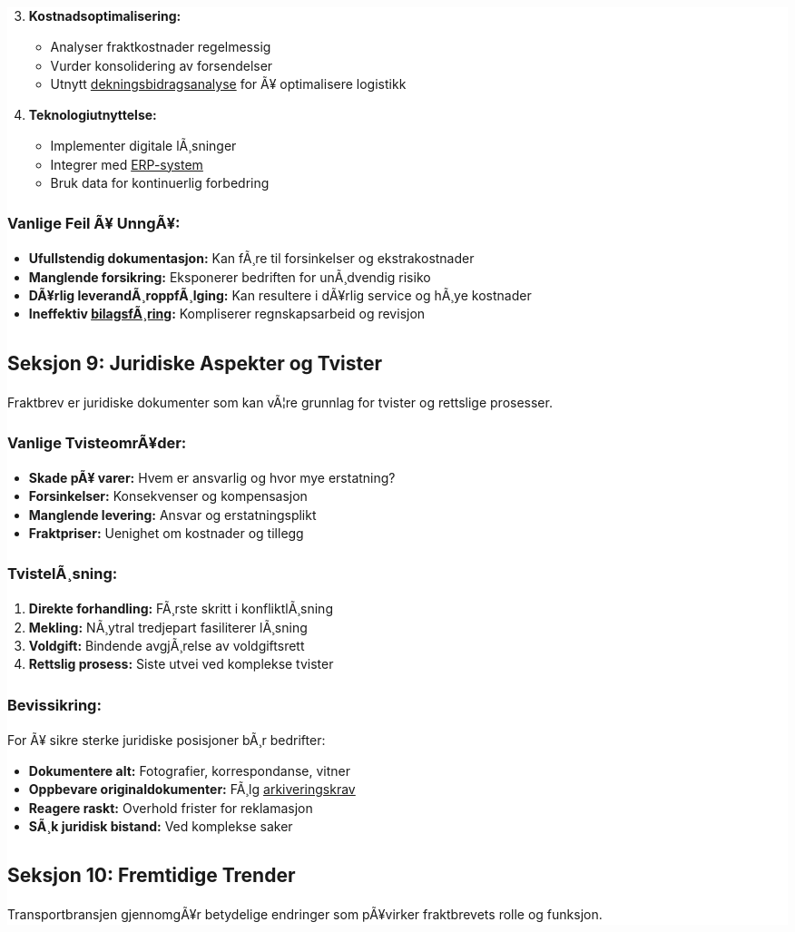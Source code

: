 3. **Kostnadsoptimalisering:**
   - Analyser fraktkostnader regelmessig
   - Vurder konsolidering av forsendelser
   - Utnytt [dekningsbidragsanalyse](/blogs/regnskap/hva-er-dekningsbidrag "Hva er Dekningsbidrag? Komplett Guide til LÃ¸nnsomhetsanalyse og Kalkulasjon") for Ã¥ optimalisere logistikk

4. **Teknologiutnyttelse:**
   - Implementer digitale lÃ¸sninger
   - Integrer med [ERP-system](/blogs/regnskap/hva-er-erp-system "Hva er ERP-system? Komplett Guide til Forretningssystemer og Integrasjon")
   - Bruk data for kontinuerlig forbedring

### Vanlige Feil Ã¥ UnngÃ¥:

* **Ufullstendig dokumentasjon:** Kan fÃ¸re til forsinkelser og ekstrakostnader
* **Manglende forsikring:** Eksponerer bedriften for unÃ¸dvendig risiko
* **DÃ¥rlig leverandÃ¸roppfÃ¸lging:** Kan resultere i dÃ¥rlig service og hÃ¸ye kostnader
* **Ineffektiv [bilagsfÃ¸ring](/blogs/regnskap/hva-er-bilagsforing "Hva er BilagsfÃ¸ring? Komplett Guide til Registrering og Arkivering av Regnskapsbilag"):** Kompliserer regnskapsarbeid og revisjon

## Seksjon 9: Juridiske Aspekter og Tvister

Fraktbrev er juridiske dokumenter som kan vÃ¦re grunnlag for tvister og rettslige prosesser.

### Vanlige TvisteomrÃ¥der:

* **Skade pÃ¥ varer:** Hvem er ansvarlig og hvor mye erstatning?
* **Forsinkelser:** Konsekvenser og kompensasjon
* **Manglende levering:** Ansvar og erstatningsplikt
* **Fraktpriser:** Uenighet om kostnader og tillegg

### TvistelÃ¸sning:

1. **Direkte forhandling:** FÃ¸rste skritt i konfliktlÃ¸sning
2. **Mekling:** NÃ¸ytral tredjepart fasiliterer lÃ¸sning
3. **Voldgift:** Bindende avgjÃ¸relse av voldgiftsrett
4. **Rettslig prosess:** Siste utvei ved komplekse tvister

### Bevissikring:

For Ã¥ sikre sterke juridiske posisjoner bÃ¸r bedrifter:

* **Dokumentere alt:** Fotografier, korrespondanse, vitner
* **Oppbevare originaldokumenter:** FÃ¸lg [arkiveringskrav](/blogs/regnskap/hva-er-dokumentasjon-regnskap-bokforing "Hva er Dokumentasjon i Regnskap og BokfÃ¸ring? Komplett Guide til Bilag og Arkivering")
* **Reagere raskt:** Overhold frister for reklamasjon
* **SÃ¸k juridisk bistand:** Ved komplekse saker

## Seksjon 10: Fremtidige Trender

Transportbransjen gjennomgÃ¥r betydelige endringer som pÃ¥virker fraktbrevets rolle og funksjon.

